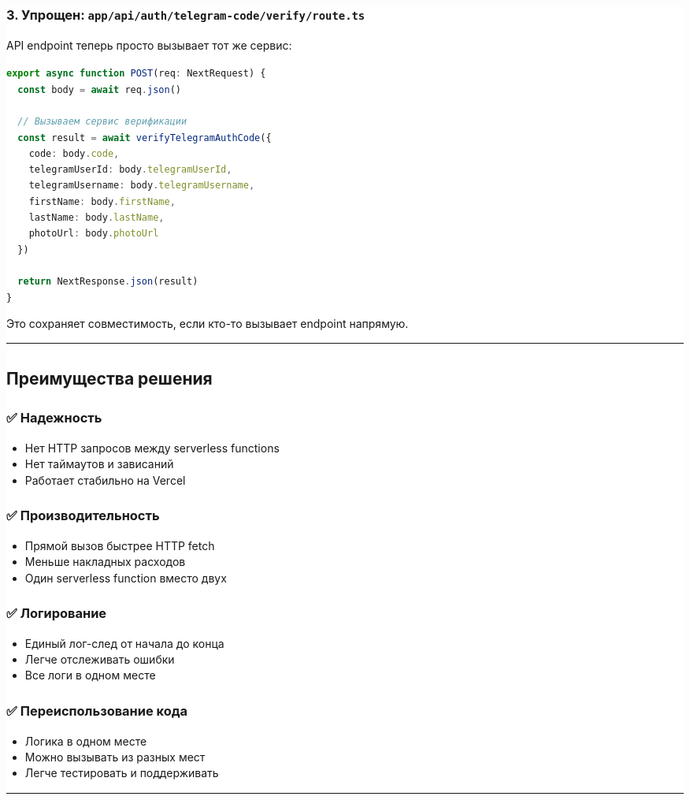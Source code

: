 ### 3. **Упрощен: `app/api/auth/telegram-code/verify/route.ts`**

API endpoint теперь просто вызывает тот же сервис:

```typescript
export async function POST(req: NextRequest) {
  const body = await req.json()
  
  // Вызываем сервис верификации
  const result = await verifyTelegramAuthCode({
    code: body.code,
    telegramUserId: body.telegramUserId,
    telegramUsername: body.telegramUsername,
    firstName: body.firstName,
    lastName: body.lastName,
    photoUrl: body.photoUrl
  })
  
  return NextResponse.json(result)
}
```

Это сохраняет совместимость, если кто-то вызывает endpoint напрямую.

---

## Преимущества решения

### ✅ Надежность
- Нет HTTP запросов между serverless functions
- Нет таймаутов и зависаний
- Работает стабильно на Vercel

### ✅ Производительность
- Прямой вызов быстрее HTTP fetch
- Меньше накладных расходов
- Один serverless function вместо двух

### ✅ Логирование
- Единый лог-след от начала до конца
- Легче отслеживать ошибки
- Все логи в одном месте

### ✅ Переиспользование кода
- Логика в одном месте
- Можно вызывать из разных мест
- Легче тестировать и поддерживать

---
